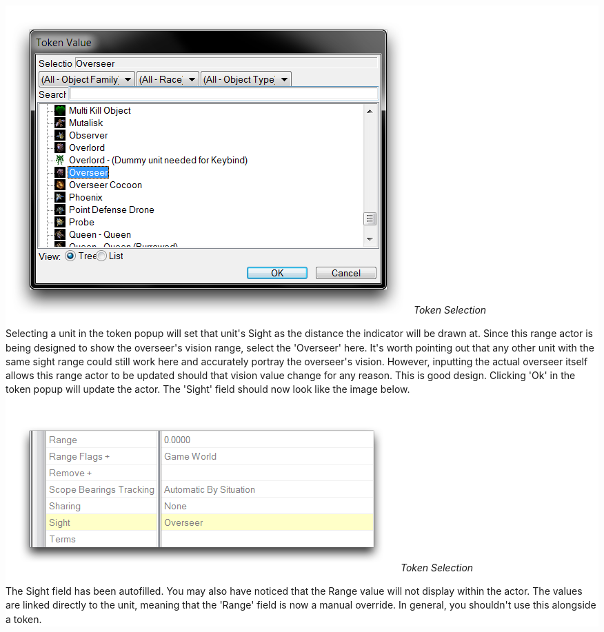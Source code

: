 ![Token Selection](./resources/062_Range_Actors11.png)
*Token Selection*

Selecting a unit in the token popup will set that unit's Sight as the distance the indicator will be drawn at. Since this range actor is being designed to show the overseer's vision range, select the 'Overseer' here. It's worth pointing out that any other unit with the same sight range could still work here and accurately portray the overseer's vision. However, inputting the actual overseer itself allows this range actor to be updated should that vision value change for any reason. This is good design. Clicking 'Ok' in the token popup will update the actor. The 'Sight' field should now look like the image below.

![Token Selection](./resources/062_Range_Actors12.png)
*Token Selection*

The Sight field has been autofilled. You may also have noticed that the Range value will not display within the actor. The values are linked directly to the unit, meaning that the 'Range' field is now a manual override. In general, you shouldn't use this alongside a token.
